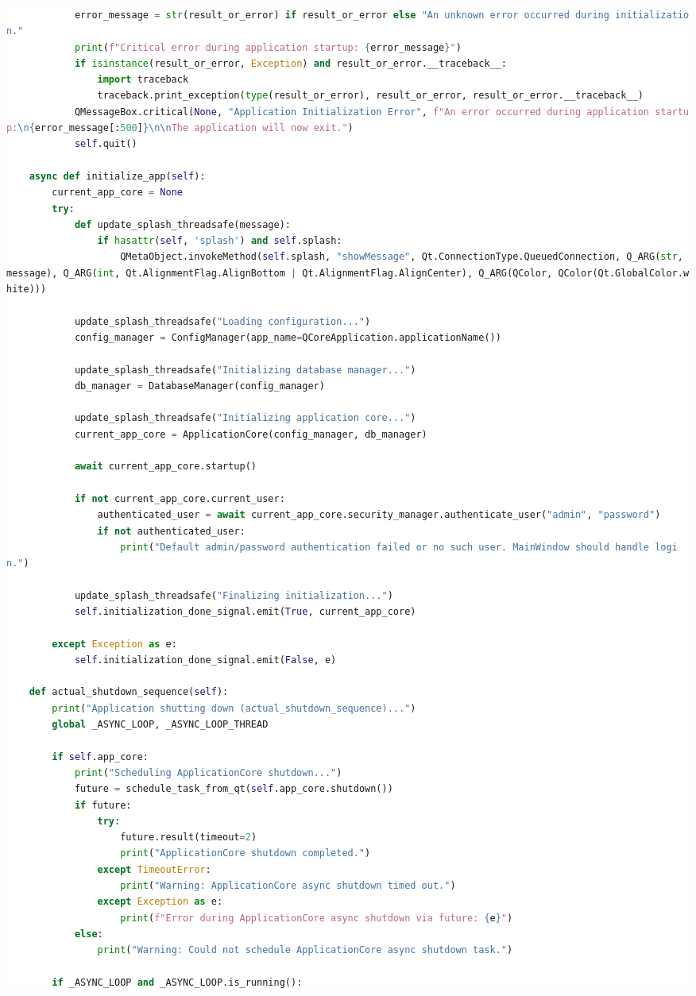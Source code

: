 ```python
            error_message = str(result_or_error) if result_or_error else "An unknown error occurred during initialization."
            print(f"Critical error during application startup: {error_message}") 
            if isinstance(result_or_error, Exception) and result_or_error.__traceback__:
                import traceback
                traceback.print_exception(type(result_or_error), result_or_error, result_or_error.__traceback__)
            QMessageBox.critical(None, "Application Initialization Error", f"An error occurred during application startup:\n{error_message[:500]}\n\nThe application will now exit.")
            self.quit()

    async def initialize_app(self):
        current_app_core = None
        try:
            def update_splash_threadsafe(message):
                if hasattr(self, 'splash') and self.splash:
                    QMetaObject.invokeMethod(self.splash, "showMessage", Qt.ConnectionType.QueuedConnection, Q_ARG(str, message), Q_ARG(int, Qt.AlignmentFlag.AlignBottom | Qt.AlignmentFlag.AlignCenter), Q_ARG(QColor, QColor(Qt.GlobalColor.white)))
            
            update_splash_threadsafe("Loading configuration...")
            config_manager = ConfigManager(app_name=QCoreApplication.applicationName())

            update_splash_threadsafe("Initializing database manager...")
            db_manager = DatabaseManager(config_manager)
            
            update_splash_threadsafe("Initializing application core...")
            current_app_core = ApplicationCore(config_manager, db_manager)

            await current_app_core.startup() 

            if not current_app_core.current_user: 
                authenticated_user = await current_app_core.security_manager.authenticate_user("admin", "password")
                if not authenticated_user:
                    print("Default admin/password authentication failed or no such user. MainWindow should handle login.")

            update_splash_threadsafe("Finalizing initialization...")
            self.initialization_done_signal.emit(True, current_app_core) 

        except Exception as e:
            self.initialization_done_signal.emit(False, e) 

    def actual_shutdown_sequence(self): 
        print("Application shutting down (actual_shutdown_sequence)...")
        global _ASYNC_LOOP, _ASYNC_LOOP_THREAD
        
        if self.app_core:
            print("Scheduling ApplicationCore shutdown...")
            future = schedule_task_from_qt(self.app_core.shutdown())
            if future:
                try:
                    future.result(timeout=2) 
                    print("ApplicationCore shutdown completed.")
                except TimeoutError: 
                    print("Warning: ApplicationCore async shutdown timed out.")
                except Exception as e: 
                    print(f"Error during ApplicationCore async shutdown via future: {e}")
            else:
                print("Warning: Could not schedule ApplicationCore async shutdown task.")
        
        if _ASYNC_LOOP and _ASYNC_LOOP.is_running():
```